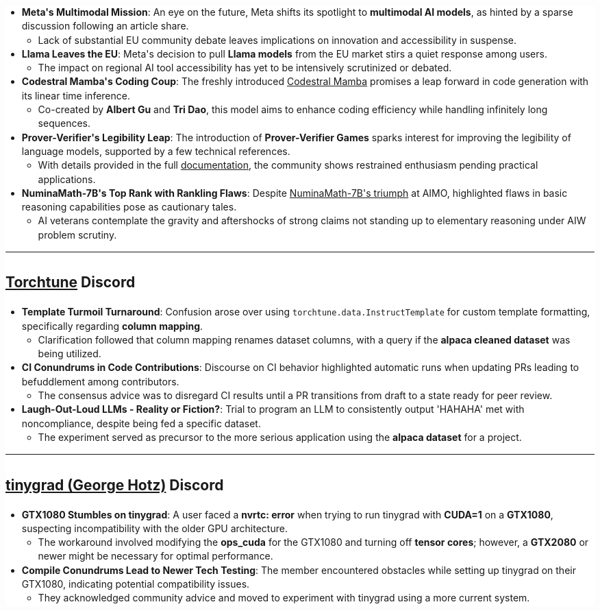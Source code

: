 - **Meta's Multimodal Mission**: An eye on the future, Meta shifts its spotlight to **multimodal AI models**, as hinted by a sparse discussion following an article share.
   - Lack of substantial EU community debate leaves implications on innovation and accessibility in suspense.
- **Llama Leaves the EU**: Meta's decision to pull **Llama models** from the EU market stirs a quiet response among users.
   - The impact on regional AI tool accessibility has yet to be intensively scrutinized or debated.
- **Codestral Mamba's Coding Coup**: The freshly introduced [Codestral Mamba](https://mistral.ai/news/codestral-mamba/) promises a leap forward in code generation with its linear time inference.
   - Co-created by **Albert Gu** and **Tri Dao**, this model aims to enhance coding efficiency while handling infinitely long sequences.
- **Prover-Verifier's Legibility Leap**: The introduction of **Prover-Verifier Games** sparks interest for improving the legibility of language models, supported by a few technical references.
   - With details provided in the full [documentation](https://cdn.openai.com/prover-verifier-games-improve-legibility-of-llm-outputs/legibility.pdf), the community shows restrained enthusiasm pending practical applications.
- **NuminaMath-7B's Top Rank with Rankling Flaws**: Despite [NuminaMath-7B's triumph](https://x.com/JJitsev/status/1813930981637902486) at AIMO, highlighted flaws in basic reasoning capabilities pose as cautionary tales.
   - AI veterans contemplate the gravity and aftershocks of strong claims not standing up to elementary reasoning under AIW problem scrutiny.



---



## [Torchtune](https://discord.com/channels/1216353675241590815) Discord

- **Template Turmoil Turnaround**: Confusion arose over using `torchtune.data.InstructTemplate` for custom template formatting, specifically regarding **column mapping**.
   - Clarification followed that column mapping renames dataset columns, with a query if the **alpaca cleaned dataset** was being utilized.
- **CI Conundrums in Code Contributions**: Discourse on CI behavior highlighted automatic runs when updating PRs leading to befuddlement among contributors.
   - The consensus advice was to disregard CI results until a PR transitions from draft to a state ready for peer review.
- **Laugh-Out-Loud LLMs - Reality or Fiction?**: Trial to program an LLM to consistently output 'HAHAHA' met with noncompliance, despite being fed a specific dataset.
   - The experiment served as precursor to the more serious application using the **alpaca dataset** for a project.



---



## [tinygrad (George Hotz)](https://discord.com/channels/1068976834382925865) Discord

- **GTX1080 Stumbles on tinygrad**: A user faced a **nvrtc: error** when trying to run tinygrad with **CUDA=1** on a **GTX1080**, suspecting incompatibility with the older GPU architecture.
   - The workaround involved modifying the **ops_cuda** for the GTX1080 and turning off **tensor cores**; however, a **GTX2080** or newer might be necessary for optimal performance.
- **Compile Conundrums Lead to Newer Tech Testing**: The member encountered obstacles while setting up tinygrad on their GTX1080, indicating potential compatibility issues.
   - They acknowledged community advice and moved to experiment with tinygrad using a more current system.
